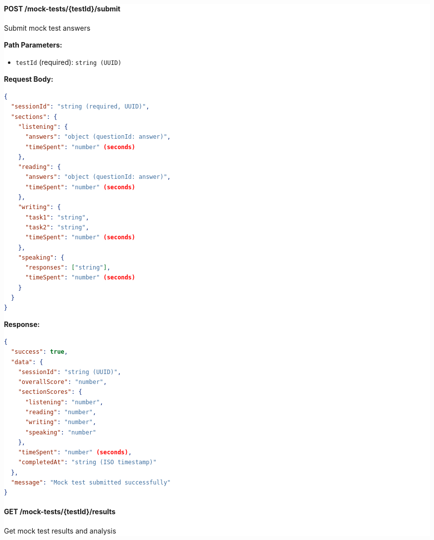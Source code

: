 #### POST /mock-tests/{testId}/submit
Submit mock test answers

**Path Parameters:**
- `testId` (required): `string (UUID)`

**Request Body:**
```json
{
  "sessionId": "string (required, UUID)",
  "sections": {
    "listening": {
      "answers": "object (questionId: answer)",
      "timeSpent": "number" (seconds)
    },
    "reading": {
      "answers": "object (questionId: answer)",
      "timeSpent": "number" (seconds)
    },
    "writing": {
      "task1": "string",
      "task2": "string",
      "timeSpent": "number" (seconds)
    },
    "speaking": {
      "responses": ["string"],
      "timeSpent": "number" (seconds)
    }
  }
}
```

**Response:**
```json
{
  "success": true,
  "data": {
    "sessionId": "string (UUID)",
    "overallScore": "number",
    "sectionScores": {
      "listening": "number",
      "reading": "number",
      "writing": "number",
      "speaking": "number"
    },
    "timeSpent": "number" (seconds),
    "completedAt": "string (ISO timestamp)"
  },
  "message": "Mock test submitted successfully"
}
```

#### GET /mock-tests/{testId}/results
Get mock test results and analysis
